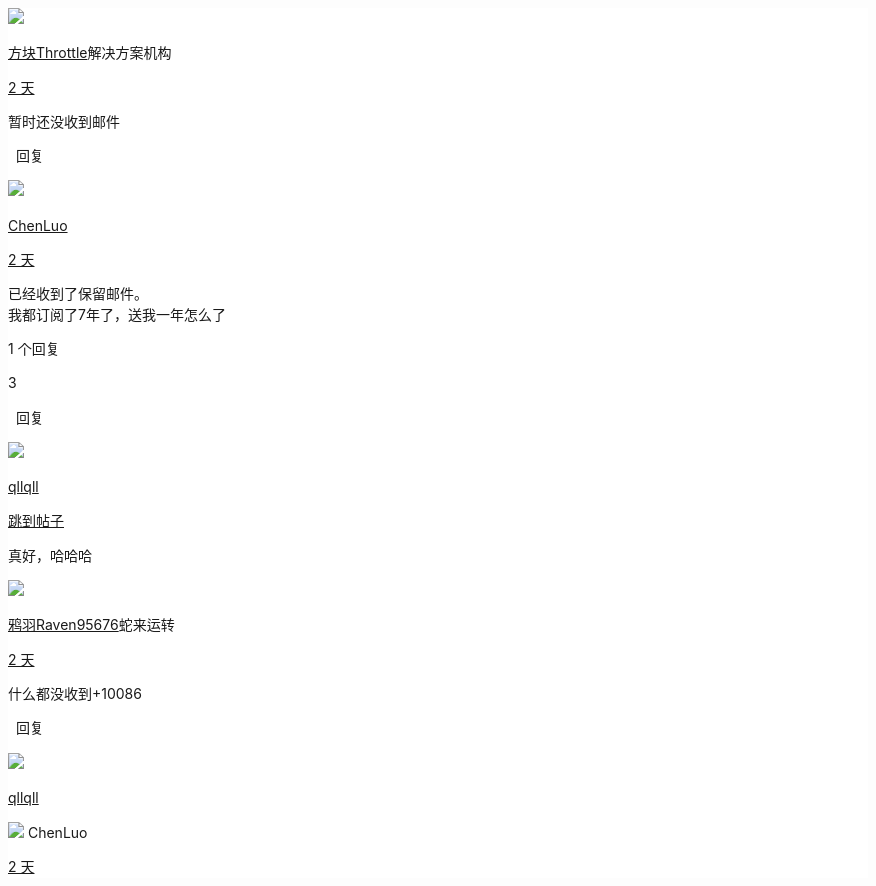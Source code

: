   

[![](https://linux.do/user_avatar/linux.do/throttle/96/778052_2.png)
](/u/Throttle)

[方块](/u/Throttle)[Throttle](/u/Throttle)解决方案机构

[2 天](/t/topic/783144/6?u=niyan2025 "发布日期")

暂时还没收到邮件

  

​ ​ 回复

[![](https://linux.do/user_avatar/linux.do/chenluo/96/497232_2.png)
](/u/ChenLuo)

[ChenLuo](/u/ChenLuo)

[2 天](/t/topic/783144/7?u=niyan2025 "发布日期")

已经收到了保留邮件。  
我都订阅了7年了，送我一年怎么了

  

1 个回复

3

​ ​ 回复

[![](https://linux.do/user_avatar/linux.do/qllqll/96/810609_2.png)
](/u/qllqll)

[qllqll](/u/qllqll)

[跳到帖子](/t/topic/783144/9 "跳到帖子的原始位置")

真好，哈哈哈

  

[![](https://linux.do/user_avatar/linux.do/raven95676/96/322258_2.png)
](/u/Raven95676)

[鸦羽](/u/Raven95676)[Raven95676](/u/Raven95676)蛇来运转

[2 天](/t/topic/783144/8?u=niyan2025 "发布日期")

什么都没收到+10086

  

​ ​ 回复

[![](https://linux.do/user_avatar/linux.do/qllqll/96/810609_2.png)
](/u/qllqll)

[qllqll](/u/qllqll)

 ![](https://linux.do/user_avatar/linux.do/chenluo/48/497232_2.png)
 ChenLuo

[2 天](/t/topic/783144/9?u=niyan2025 "发布日期")
